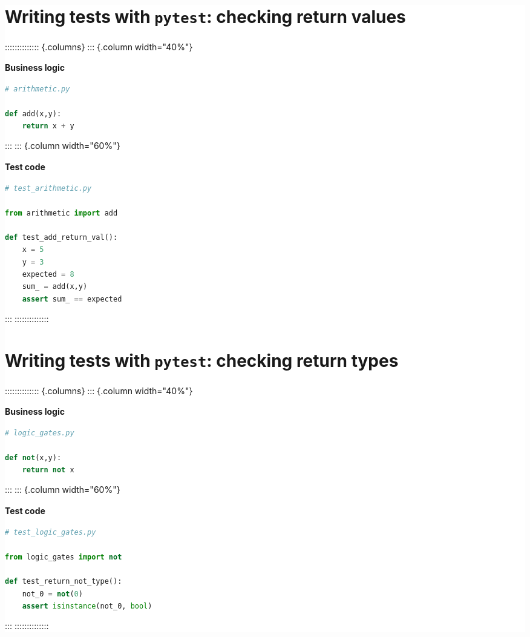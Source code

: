 # Writing tests with `pytest`: checking return values 


:::::::::::::: {.columns}
::: {.column width="40%"}

**Business logic**

```python
# arithmetic.py

def add(x,y):
    return x + y
```
:::
::: {.column width="60%"}

**Test code**

```python
# test_arithmetic.py

from arithmetic import add

def test_add_return_val():
    x = 5
    y = 3
    expected = 8
    sum_ = add(x,y)
    assert sum_ == expected
```

:::
::::::::::::::



# Writing tests with `pytest`: checking return types

:::::::::::::: {.columns}
::: {.column width="40%"}

**Business logic**

```python
# logic_gates.py

def not(x,y):
    return not x 
```
:::
::: {.column width="60%"}

**Test code**

```python
# test_logic_gates.py

from logic_gates import not

def test_return_not_type():
    not_0 = not(0)
    assert isinstance(not_0, bool)
```
:::
::::::::::::::
